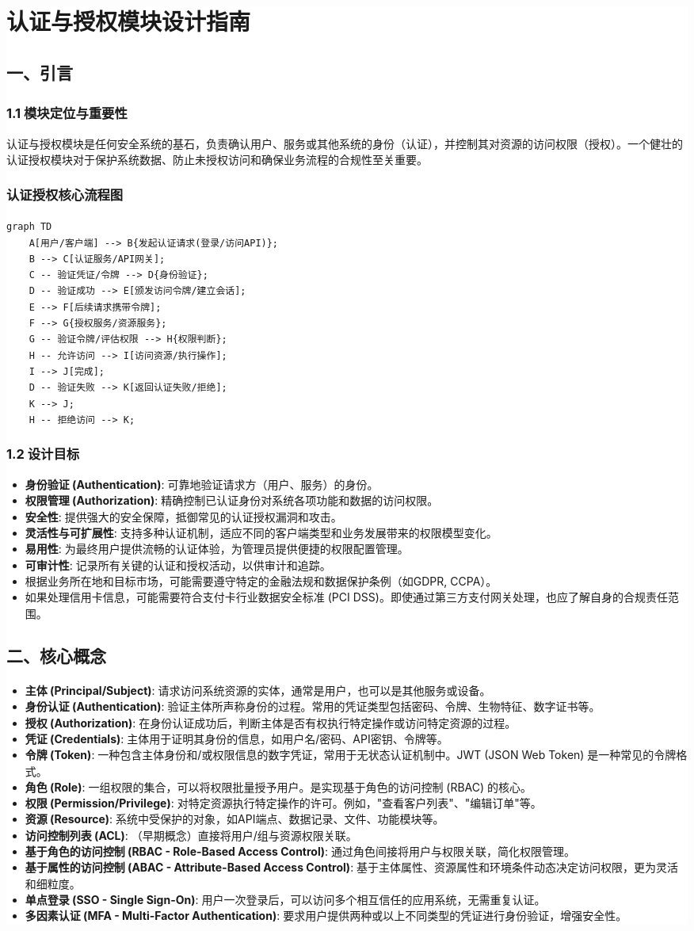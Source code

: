 # 认证与授权模块设计指南

## 一、引言

### 1.1 模块定位与重要性
认证与授权模块是任何安全系统的基石，负责确认用户、服务或其他系统的身份（认证），并控制其对资源的访问权限（授权）。一个健壮的认证授权模块对于保护系统数据、防止未授权访问和确保业务流程的合规性至关重要。

### 认证授权核心流程图

```mermaid
graph TD
    A[用户/客户端] --> B{发起认证请求(登录/访问API)};
    B --> C[认证服务/API网关];
    C -- 验证凭证/令牌 --> D{身份验证};
    D -- 验证成功 --> E[颁发访问令牌/建立会话];
    E --> F[后续请求携带令牌];
    F --> G{授权服务/资源服务};
    G -- 验证令牌/评估权限 --> H{权限判断};
    H -- 允许访问 --> I[访问资源/执行操作];
    I --> J[完成];
    D -- 验证失败 --> K[返回认证失败/拒绝];
    K --> J;
    H -- 拒绝访问 --> K;
```

### 1.2 设计目标
- **身份验证 (Authentication)**: 可靠地验证请求方（用户、服务）的身份。
- **权限管理 (Authorization)**: 精确控制已认证身份对系统各项功能和数据的访问权限。
- **安全性**: 提供强大的安全保障，抵御常见的认证授权漏洞和攻击。
- **灵活性与可扩展性**: 支持多种认证机制，适应不同的客户端类型和业务发展带来的权限模型变化。
- **易用性**: 为最终用户提供流畅的认证体验，为管理员提供便捷的权限配置管理。
- **可审计性**: 记录所有关键的认证和授权活动，以供审计和追踪。
-   根据业务所在地和目标市场，可能需要遵守特定的金融法规和数据保护条例（如GDPR, CCPA）。
-   如果处理信用卡信息，可能需要符合支付卡行业数据安全标准 (PCI DSS)。即使通过第三方支付网关处理，也应了解自身的合规责任范围。

## 二、核心概念

- **主体 (Principal/Subject)**: 请求访问系统资源的实体，通常是用户，也可以是其他服务或设备。
- **身份认证 (Authentication)**: 验证主体所声称身份的过程。常用的凭证类型包括密码、令牌、生物特征、数字证书等。
- **授权 (Authorization)**: 在身份认证成功后，判断主体是否有权执行特定操作或访问特定资源的过程。
- **凭证 (Credentials)**: 主体用于证明其身份的信息，如用户名/密码、API密钥、令牌等。
- **令牌 (Token)**: 一种包含主体身份和/或权限信息的数字凭证，常用于无状态认证机制中。JWT (JSON Web Token) 是一种常见的令牌格式。
- **角色 (Role)**: 一组权限的集合，可以将权限批量授予用户。是实现基于角色的访问控制 (RBAC) 的核心。
- **权限 (Permission/Privilege)**: 对特定资源执行特定操作的许可。例如，"查看客户列表"、"编辑订单"等。
- **资源 (Resource)**: 系统中受保护的对象，如API端点、数据记录、文件、功能模块等。
- **访问控制列表 (ACL)**: （早期概念）直接将用户/组与资源权限关联。
- **基于角色的访问控制 (RBAC - Role-Based Access Control)**: 通过角色间接将用户与权限关联，简化权限管理。
- **基于属性的访问控制 (ABAC - Attribute-Based Access Control)**: 基于主体属性、资源属性和环境条件动态决定访问权限，更为灵活和细粒度。
- **单点登录 (SSO - Single Sign-On)**: 用户一次登录后，可以访问多个相互信任的应用系统，无需重复认证。
- **多因素认证 (MFA - Multi-Factor Authentication)**: 要求用户提供两种或以上不同类型的凭证进行身份验证，增强安全性。
